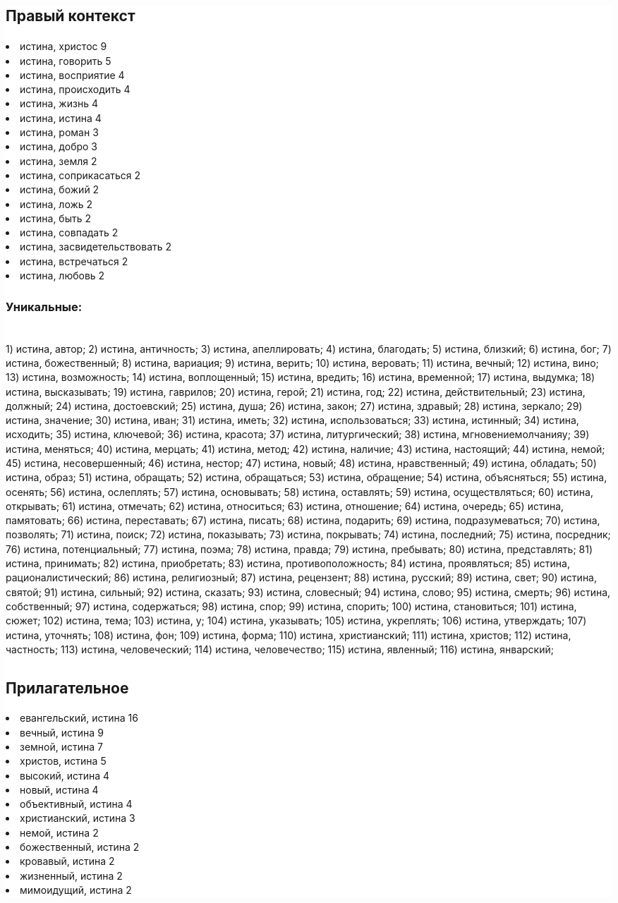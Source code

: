 ## Правый контекст
<li>истина, христос 9</li>
<li>истина, говорить 5</li>
<li>истина, восприятие 4</li>
<li>истина, происходить 4</li>
<li>истина, жизнь 4</li>
<li>истина, истина 4</li>
<li>истина, роман 3</li>
<li>истина, добро 3</li>
<li>истина, земля 2</li>
<li>истина, соприкасаться 2</li>
<li>истина, божий 2</li>
<li>истина, ложь 2</li>
<li>истина, быть 2</li>
<li>истина, совпадать 2</li>
<li>истина, засвидетельствовать 2</li>
<li>истина, встречаться 2</li>
<li>истина, любовь 2</li>

### Уникальные:
<br>1) истина, автор; 2) истина, античность; 3) истина, апеллировать; 4) истина, благодать; 5) истина, близкий; 6) истина, бог; 7) истина, божественный; 8) истина, вариация; 9) истина, верить; 10) истина, веровать; 11) истина, вечный; 12) истина, вино; 13) истина, возможность; 14) истина, воплощенный; 15) истина, вредить; 16) истина, временной; 17) истина, выдумка; 18) истина, высказывать; 19) истина, гаврилов; 20) истина, герой; 21) истина, год; 22) истина, действительный; 23) истина, должный; 24) истина, достоевский; 25) истина, душа; 26) истина, закон; 27) истина, здравый; 28) истина, зеркало; 29) истина, значение; 30) истина, иван; 31) истина, иметь; 32) истина, использоваться; 33) истина, истинный; 34) истина, исходить; 35) истина, ключевой; 36) истина, красота; 37) истина, литургический; 38) истина, мгновениемолчанияу; 39) истина, меняться; 40) истина, мерцать; 41) истина, метод; 42) истина, наличие; 43) истина, настоящий; 44) истина, немой; 45) истина, несовершенный; 46) истина, нестор; 47) истина, новый; 48) истина, нравственный; 49) истина, обладать; 50) истина, образ; 51) истина, обращать; 52) истина, обращаться; 53) истина, обращение; 54) истина, объясняться; 55) истина, осенять; 56) истина, ослеплять; 57) истина, основывать; 58) истина, оставлять; 59) истина, осуществляться; 60) истина, открывать; 61) истина, отмечать; 62) истина, относиться; 63) истина, отношение; 64) истина, очередь; 65) истина, памятовать; 66) истина, переставать; 67) истина, писать; 68) истина, подарить; 69) истина, подразумеваться; 70) истина, позволять; 71) истина, поиск; 72) истина, показывать; 73) истина, покрывать; 74) истина, последний; 75) истина, посредник; 76) истина, потенциальный; 77) истина, поэма; 78) истина, правда; 79) истина, пребывать; 80) истина, представлять; 81) истина, принимать; 82) истина, приобретать; 83) истина, противоположность; 84) истина, проявляться; 85) истина, рационалистический; 86) истина, религиозный; 87) истина, рецензент; 88) истина, русский; 89) истина, свет; 90) истина, святой; 91) истина, сильный; 92) истина, сказать; 93) истина, словесный; 94) истина, слово; 95) истина, смерть; 96) истина, собственный; 97) истина, содержаться; 98) истина, спор; 99) истина, спорить; 100) истина, становиться; 101) истина, сюжет; 102) истина, тема; 103) истина, у; 104) истина, указывать; 105) истина, укреплять; 106) истина, утверждать; 107) истина, уточнять; 108) истина, фон; 109) истина, форма; 110) истина, христианский; 111) истина, христов; 112) истина, частность; 113) истина, человеческий; 114) истина, человечество; 115) истина, явленный; 116) истина, январский; 

## Прилагательное
<li>евангельский, истина 16</li>
<li>вечный, истина 9</li>
<li>земной, истина 7</li>
<li>христов, истина 5</li>
<li>высокий, истина 4</li>
<li>новый, истина 4</li>
<li>объективный, истина 4</li>
<li>христианский, истина 3</li>
<li>немой, истина 2</li>
<li>божественный, истина 2</li>
<li>кровавый, истина 2</li>
<li>жизненный, истина 2</li>
<li>мимоидущий, истина 2</li>